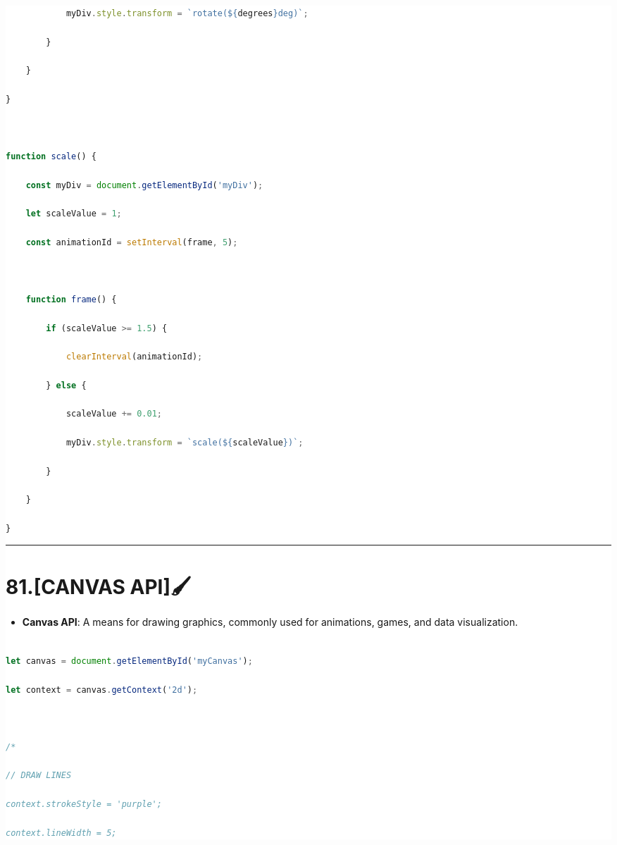 ```js
			myDiv.style.transform = `rotate(${degrees}deg)`;

		}

	}

}



function scale() {

	const myDiv = document.getElementById('myDiv');

	let scaleValue = 1;

	const animationId = setInterval(frame, 5);



	function frame() {

		if (scaleValue >= 1.5) {

			clearInterval(animationId);

		} else {

			scaleValue += 0.01;

			myDiv.style.transform = `scale(${scaleValue})`;

		}

	}

}

```

---

# 81.[CANVAS API]🖌️

- **Canvas API**: A means for drawing graphics, commonly used for animations, games, and data visualization.



```js

let canvas = document.getElementById('myCanvas');

let context = canvas.getContext('2d');



/*

// DRAW LINES

context.strokeStyle = 'purple';

context.lineWidth = 5;
```